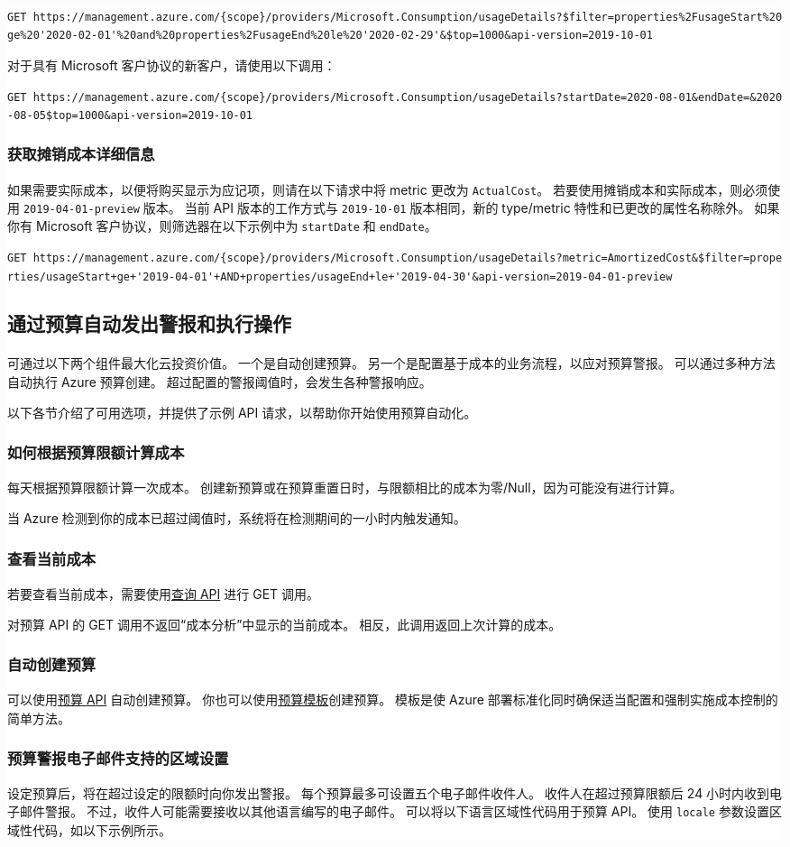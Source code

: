 ```http
GET https://management.azure.com/{scope}/providers/Microsoft.Consumption/usageDetails?$filter=properties%2FusageStart%20ge%20'2020-02-01'%20and%20properties%2FusageEnd%20le%20'2020-02-29'&$top=1000&api-version=2019-10-01
```

对于具有 Microsoft 客户协议的新客户，请使用以下调用：

```http
GET https://management.azure.com/{scope}/providers/Microsoft.Consumption/usageDetails?startDate=2020-08-01&endDate=&2020-08-05$top=1000&api-version=2019-10-01
```

### <a name="get-amortized-cost-details"></a>获取摊销成本详细信息

如果需要实际成本，以便将购买显示为应记项，则请在以下请求中将 metric 更改为 `ActualCost`。 若要使用摊销成本和实际成本，则必须使用 `2019-04-01-preview` 版本。 当前 API 版本的工作方式与 `2019-10-01` 版本相同，新的 type/metric 特性和已更改的属性名称除外。 如果你有 Microsoft 客户协议，则筛选器在以下示例中为 `startDate` 和 `endDate`。

```http
GET https://management.azure.com/{scope}/providers/Microsoft.Consumption/usageDetails?metric=AmortizedCost&$filter=properties/usageStart+ge+'2019-04-01'+AND+properties/usageEnd+le+'2019-04-30'&api-version=2019-04-01-preview
```

## <a name="automate-alerts-and-actions-with-budgets"></a>通过预算自动发出警报和执行操作

可通过以下两个组件最大化云投资价值。 一个是自动创建预算。 另一个是配置基于成本的业务流程，以应对预算警报。 可以通过多种方法自动执行 Azure 预算创建。 超过配置的警报阈值时，会发生各种警报响应。

以下各节介绍了可用选项，并提供了示例 API 请求，以帮助你开始使用预算自动化。

### <a name="how-costs-are-evaluated-against-your-budget-threshold"></a>如何根据预算限额计算成本

每天根据预算限额计算一次成本。 创建新预算或在预算重置日时，与限额相比的成本为零/Null，因为可能没有进行计算。

当 Azure 检测到你的成本已超过阈值时，系统将在检测期间的一小时内触发通知。

### <a name="view-your-current-cost"></a>查看当前成本

若要查看当前成本，需要使用[查询 API](/rest/api/cost-management/query) 进行 GET 调用。

对预算 API 的 GET 调用不返回“成本分析”中显示的当前成本。 相反，此调用返回上次计算的成本。

### <a name="automate-budget-creation"></a>自动创建预算

可以使用[预算 API](/rest/api/consumption/budgets) 自动创建预算。 你也可以使用[预算模板](quick-create-budget-template.md)创建预算。 模板是使 Azure 部署标准化同时确保适当配置和强制实施成本控制的简单方法。

### <a name="supported-locales-for-budget-alert-emails"></a>预算警报电子邮件支持的区域设置

设定预算后，将在超过设定的限额时向你发出警报。 每个预算最多可设置五个电子邮件收件人。 收件人在超过预算限额后 24 小时内收到电子邮件警报。 不过，收件人可能需要接收以其他语言编写的电子邮件。 可以将以下语言区域性代码用于预算 API。 使用 `locale` 参数设置区域性代码，如以下示例所示。
